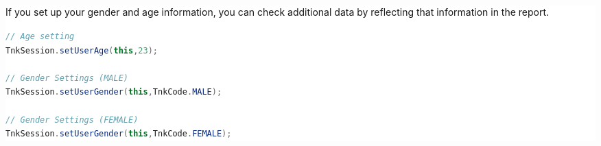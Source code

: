 If you set up your gender and age information, you can check additional data by reflecting that information in the report.

```java
// Age setting
TnkSession.setUserAge(this,23);

// Gender Settings (MALE)
TnkSession.setUserGender(this,TnkCode.MALE);

// Gender Settings (FEMALE)
TnkSession.setUserGender(this,TnkCode.FEMALE); 
